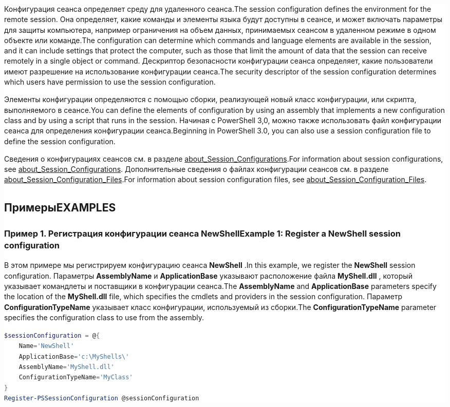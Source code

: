 <span data-ttu-id="c1313-115">Конфигурация сеанса определяет среду для удаленного сеанса.</span><span class="sxs-lookup"><span data-stu-id="c1313-115">The session configuration defines the environment for the remote session.</span></span> <span data-ttu-id="c1313-116">Она определяет, какие команды и элементы языка будут доступны в сеансе, и может включать параметры для защиты компьютера, например ограничения на объем данных, принимаемых сеансом в удаленном режиме в одном объекте или команде.</span><span class="sxs-lookup"><span data-stu-id="c1313-116">The configuration can determine which commands and language elements are available in the session, and it can include settings that protect the computer, such as those that limit the amount of data that the session can receive remotely in a single object or command.</span></span> <span data-ttu-id="c1313-117">Дескриптор безопасности конфигурации сеанса определяет, какие пользователи имеют разрешение на использование конфигурации сеанса.</span><span class="sxs-lookup"><span data-stu-id="c1313-117">The security descriptor of the session configuration determines which users have permission to use the session configuration.</span></span>

<span data-ttu-id="c1313-118">Элементы конфигурации определяются с помощью сборки, реализующей новый класс конфигурации, или скрипта, выполняемого в сеансе.</span><span class="sxs-lookup"><span data-stu-id="c1313-118">You can define the elements of configuration by using an assembly that implements a new configuration class and by using a script that runs in the session.</span></span> <span data-ttu-id="c1313-119">Начиная с PowerShell 3,0, можно также использовать файл конфигурации сеанса для определения конфигурации сеанса.</span><span class="sxs-lookup"><span data-stu-id="c1313-119">Beginning in PowerShell 3.0, you can also use a session configuration file to define the session configuration.</span></span>

<span data-ttu-id="c1313-120">Сведения о конфигурациях сеансов см. в разделе [about_Session_Configurations](About/about_Session_Configurations.md).</span><span class="sxs-lookup"><span data-stu-id="c1313-120">For information about session configurations, see [about_Session_Configurations](About/about_Session_Configurations.md).</span></span>
<span data-ttu-id="c1313-121">Дополнительные сведения о файлах конфигурации сеансов см. в разделе [about_Session_Configuration_Files](About/about_Session_Configuration_Files.md).</span><span class="sxs-lookup"><span data-stu-id="c1313-121">For information about session configuration files, see [about_Session_Configuration_Files](About/about_Session_Configuration_Files.md).</span></span>

## <span data-ttu-id="c1313-122">Примеры</span><span class="sxs-lookup"><span data-stu-id="c1313-122">EXAMPLES</span></span>

### <span data-ttu-id="c1313-123">Пример 1. Регистрация конфигурации сеанса NewShell</span><span class="sxs-lookup"><span data-stu-id="c1313-123">Example 1: Register a NewShell session configuration</span></span>

<span data-ttu-id="c1313-124">В этом примере мы регистрируем конфигурацию сеанса **NewShell** .</span><span class="sxs-lookup"><span data-stu-id="c1313-124">In this example, we register the **NewShell** session configuration.</span></span> <span data-ttu-id="c1313-125">Параметры **AssemblyName** и **ApplicationBase** указывают расположение файла **MyShell.dll** , который указывает командлеты и поставщики в конфигурации сеанса.</span><span class="sxs-lookup"><span data-stu-id="c1313-125">The **AssemblyName** and **ApplicationBase** parameters specify the location of the **MyShell.dll** file, which specifies the cmdlets and providers in the session configuration.</span></span> <span data-ttu-id="c1313-126">Параметр **ConfigurationTypeName** указывает класс конфигурации, используемый из сборки.</span><span class="sxs-lookup"><span data-stu-id="c1313-126">The **ConfigurationTypeName** parameter specifies the configuration class to use from the assembly.</span></span>

```powershell
$sessionConfiguration = @{
    Name='NewShell'
    ApplicationBase='c:\MyShells\'
    AssemblyName='MyShell.dll'
    ConfigurationTypeName='MyClass'
}
Register-PSSessionConfiguration @sessionConfiguration
```
